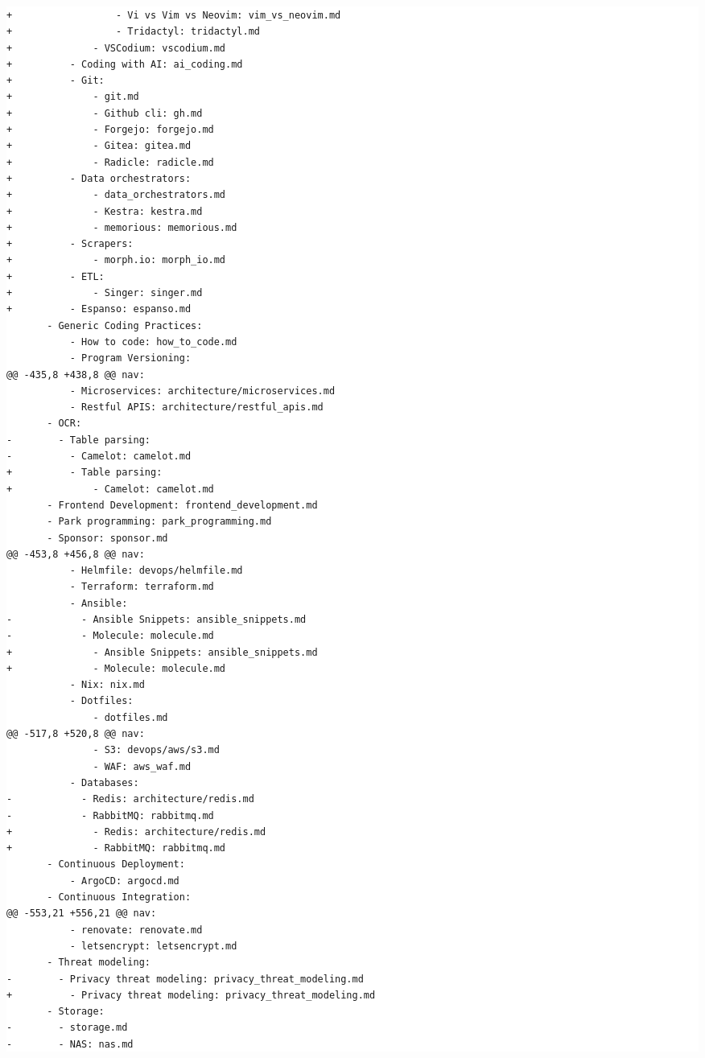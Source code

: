     +                  - Vi vs Vim vs Neovim: vim_vs_neovim.md
    +                  - Tridactyl: tridactyl.md
    +              - VSCodium: vscodium.md
    +          - Coding with AI: ai_coding.md
    +          - Git:
    +              - git.md
    +              - Github cli: gh.md
    +              - Forgejo: forgejo.md
    +              - Gitea: gitea.md
    +              - Radicle: radicle.md
    +          - Data orchestrators:
    +              - data_orchestrators.md
    +              - Kestra: kestra.md
    +              - memorious: memorious.md
    +          - Scrapers:
    +              - morph.io: morph_io.md
    +          - ETL:
    +              - Singer: singer.md
    +          - Espanso: espanso.md
           - Generic Coding Practices:
               - How to code: how_to_code.md
               - Program Versioning:
    @@ -435,8 +438,8 @@ nav:
               - Microservices: architecture/microservices.md
               - Restful APIS: architecture/restful_apis.md
           - OCR:
    -        - Table parsing:
    -          - Camelot: camelot.md
    +          - Table parsing:
    +              - Camelot: camelot.md
           - Frontend Development: frontend_development.md
           - Park programming: park_programming.md
           - Sponsor: sponsor.md
    @@ -453,8 +456,8 @@ nav:
               - Helmfile: devops/helmfile.md
               - Terraform: terraform.md
               - Ansible:
    -            - Ansible Snippets: ansible_snippets.md
    -            - Molecule: molecule.md
    +              - Ansible Snippets: ansible_snippets.md
    +              - Molecule: molecule.md
               - Nix: nix.md
               - Dotfiles:
                   - dotfiles.md
    @@ -517,8 +520,8 @@ nav:
                   - S3: devops/aws/s3.md
                   - WAF: aws_waf.md
               - Databases:
    -            - Redis: architecture/redis.md
    -            - RabbitMQ: rabbitmq.md
    +              - Redis: architecture/redis.md
    +              - RabbitMQ: rabbitmq.md
           - Continuous Deployment:
               - ArgoCD: argocd.md
           - Continuous Integration:
    @@ -553,21 +556,21 @@ nav:
               - renovate: renovate.md
               - letsencrypt: letsencrypt.md
           - Threat modeling:
    -        - Privacy threat modeling: privacy_threat_modeling.md
    +          - Privacy threat modeling: privacy_threat_modeling.md
           - Storage:
    -        - storage.md
    -        - NAS: nas.md